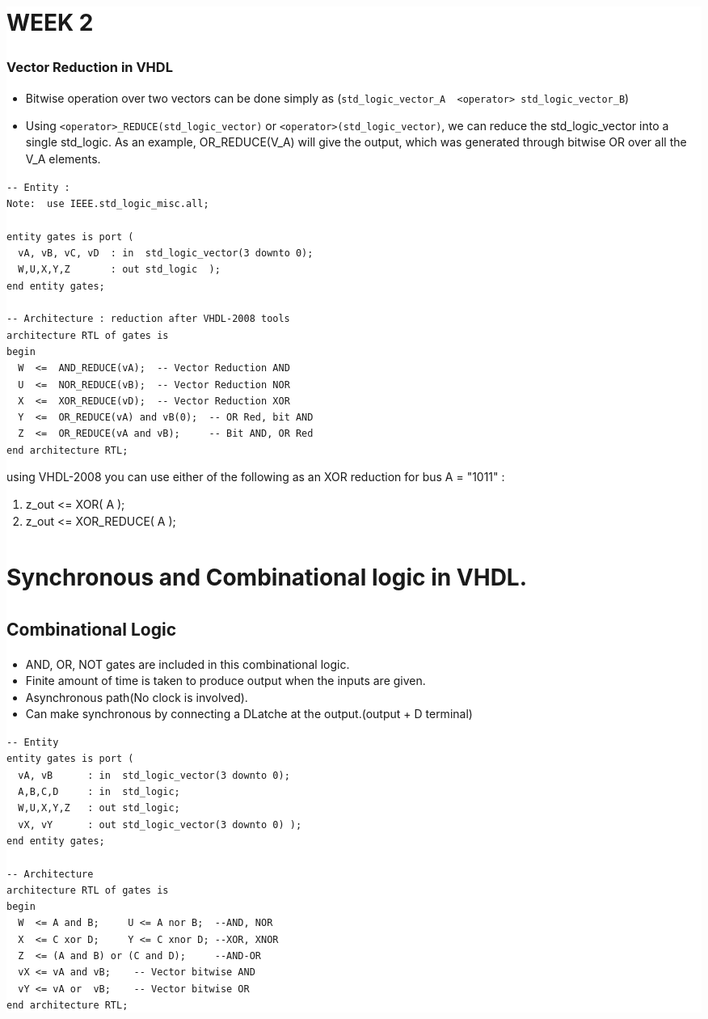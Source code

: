 # WEEK 2

### Vector Reduction in VHDL

* Bitwise operation over two vectors can be done simply as (`std_logic_vector_A  <operator> std_logic_vector_B`)

* Using `<operator>_REDUCE(std_logic_vector)` or `<operator>(std_logic_vector)`, we can reduce the std_logic_vector into a single std_logic. As an example, OR_REDUCE(V_A) will give the output, which was generated through bitwise OR over all the V_A elements.
```
-- Entity :  
Note:  use IEEE.std_logic_misc.all;

entity gates is port (
  vA, vB, vC, vD  : in  std_logic_vector(3 downto 0);
  W,U,X,Y,Z       : out std_logic  );
end entity gates;
 
-- Architecture : reduction after VHDL-2008 tools
architecture RTL of gates is
begin
  W  <=  AND_REDUCE(vA);  -- Vector Reduction AND
  U  <=  NOR_REDUCE(vB);  -- Vector Reduction NOR
  X  <=  XOR_REDUCE(vD);  -- Vector Reduction XOR
  Y  <=  OR_REDUCE(vA) and vB(0);  -- OR Red, bit AND
  Z  <=  OR_REDUCE(vA and vB);     -- Bit AND, OR Red
end architecture RTL;

```
using VHDL-2008 you can use either of the following as an XOR reduction for bus A = "1011" :

1. z_out <= XOR( A );
2. z_out <= XOR_REDUCE( A );


# Synchronous and Combinational logic in VHDL.

## Combinational Logic

* AND, OR, NOT gates are included in this combinational logic.
* Finite amount of time is taken to produce output when the inputs are given.
* Asynchronous path(No clock is involved).
* Can make synchronous by connecting a DLatche at the output.(output + D terminal)

```
-- Entity
entity gates is port (
  vA, vB      : in  std_logic_vector(3 downto 0);
  A,B,C,D     : in  std_logic;  
  W,U,X,Y,Z   : out std_logic;
  vX, vY      : out std_logic_vector(3 downto 0) );
end entity gates;

-- Architecture
architecture RTL of gates is
begin
  W  <= A and B;     U <= A nor B;  --AND, NOR
  X  <= C xor D;     Y <= C xnor D; --XOR, XNOR
  Z  <= (A and B) or (C and D);     --AND-OR
  vX <= vA and vB;    -- Vector bitwise AND
  vY <= vA or  vB;    -- Vector bitwise OR
end architecture RTL;
```